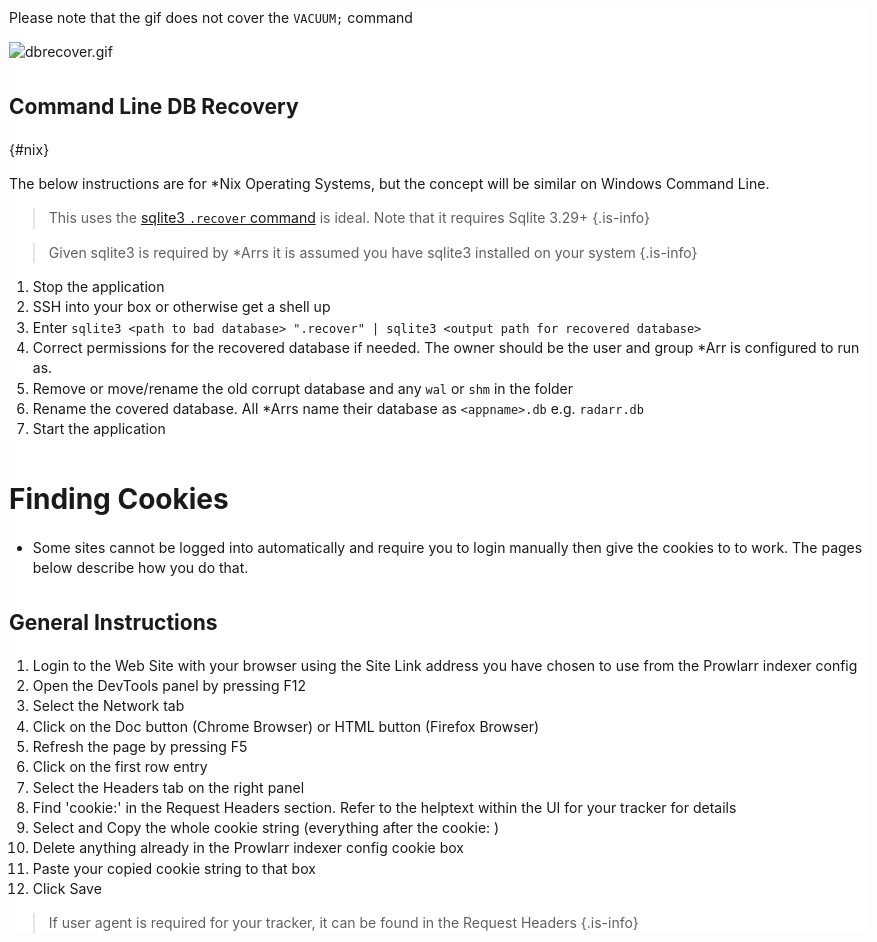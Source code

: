 Please note that the gif does not cover the `VACUUM;` command

![dbrecover.gif](/dbrecover.gif)

## Command Line DB Recovery

{#nix}

The below instructions are for \*Nix Operating Systems, but the concept will be similar on Windows Command Line.

> This uses the [sqlite3 `.recover` command](https://www.sqlite.org/cli.html#recover_data_from_a_corrupted_database) is ideal. Note that it requires Sqlite 3.29+
{.is-info}

> Given sqlite3 is required by \*Arrs it is assumed you have sqlite3 installed on your system {.is-info}

1. Stop the application
1. SSH into your box or otherwise get a shell up
1. Enter `sqlite3 <path to bad database> ".recover" | sqlite3 <output path for recovered database>`
1. Correct permissions for the recovered database if needed. The owner should be the user and group \*Arr is configured to run as.
1. Remove or move/rename the old corrupt database and any `wal` or `shm` in the folder
1. Rename the covered database. All \*Arrs name their database as `<appname>.db` e.g. `radarr.db`
1. Start the application

# Finding Cookies

- Some sites cannot be logged into automatically and require you to login manually then give the cookies to to work. The pages below describe how you do that.

## General Instructions

1. Login to the Web Site with your browser using the Site Link address you have chosen to use from the Prowlarr indexer config
1. Open the DevTools panel by pressing F12
1. Select the Network tab
1. Click on the Doc button (Chrome Browser) or HTML button (Firefox Browser)
1. Refresh the page by pressing F5
1. Click on the first row entry
1. Select the Headers tab on the right panel
1. Find 'cookie:' in the Request Headers section. Refer to the helptext within the UI for your tracker for details
1. Select and Copy the whole cookie string (everything after the cookie: )
1. Delete anything already in the Prowlarr indexer config cookie box
1. Paste your copied cookie string to that box
1. Click Save

> If user agent is required for your tracker, it can be found in the Request Headers
{.is-info}
